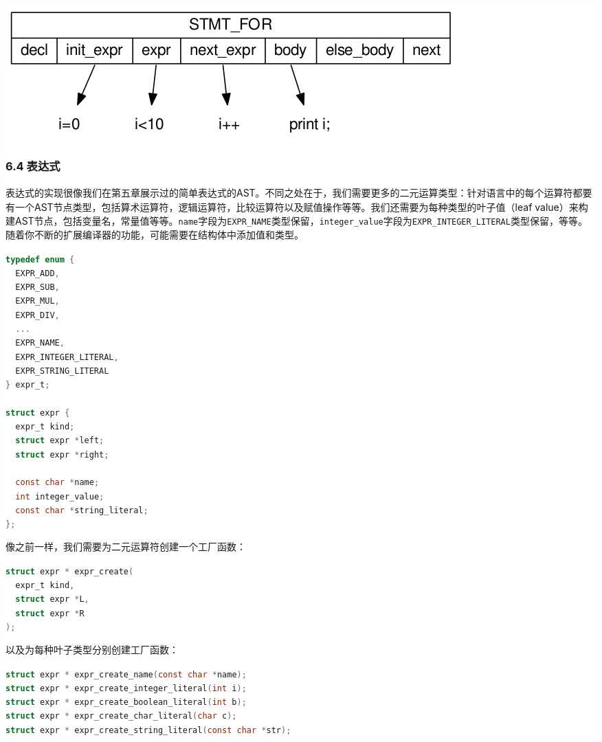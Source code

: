 ![](figure-6-extra-3.png)

### 6.4 表达式

表达式的实现很像我们在第五章展示过的简单表达式的AST。不同之处在于，我们需要更多的二元运算类型：针对语言中的每个运算符都要有一个AST节点类型，包括算术运算符，逻辑运算符，比较运算符以及赋值操作等等。我们还需要为每种类型的叶子值（leaf value）来构建AST节点，包括变量名，常量值等等。`name`字段为`EXPR_NAME`类型保留，`integer_value`字段为`EXPR_INTEGER_LITERAL`类型保留，等等。随着你不断的扩展编译器的功能，可能需要在结构体中添加值和类型。

```c
typedef enum {
  EXPR_ADD,
  EXPR_SUB,
  EXPR_MUL,
  EXPR_DIV,
  ...
  EXPR_NAME,
  EXPR_INTEGER_LITERAL,
  EXPR_STRING_LITERAL
} expr_t;

struct expr {
  expr_t kind;
  struct expr *left;
  struct expr *right;
  
  const char *name;
  int integer_value;
  const char *string_literal;
};
```

像之前一样，我们需要为二元运算符创建一个工厂函数：

```c
struct expr * expr_create(
  expr_t kind,
  struct expr *L,
  struct expr *R
);
```

以及为每种叶子类型分别创建工厂函数：

```c
struct expr * expr_create_name(const char *name);
struct expr * expr_create_integer_literal(int i);
struct expr * expr_create_boolean_literal(int b);
struct expr * expr_create_char_literal(char c);
struct expr * expr_create_string_literal(const char *str);
```
